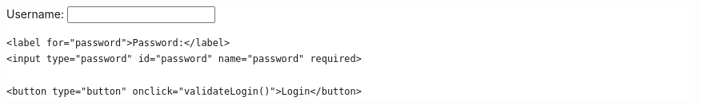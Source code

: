   <form id="loginForm">
    <label for="username">Username:</label>
    <input type="text" id="username" name="username" required>

    <label for="password">Password:</label>
    <input type="password" id="password" name="password" required>

    <button type="button" onclick="validateLogin()">Login</button>
  </form>

  <script>
    function validateLogin() {
      var username = document.getElementById('username').value;
      var password = document.getElementById('password').value;

      // Basic validation, you can enhance this based on your needs
      if (username === 'user' && password === 'password') {
        alert('Login successful!');
        // Add logic to redirect or perform additional actions upon successful login
      } else {
        alert('Invalid username or password. Please try again.');
      }
    }
  </script>

</body>
</html>
